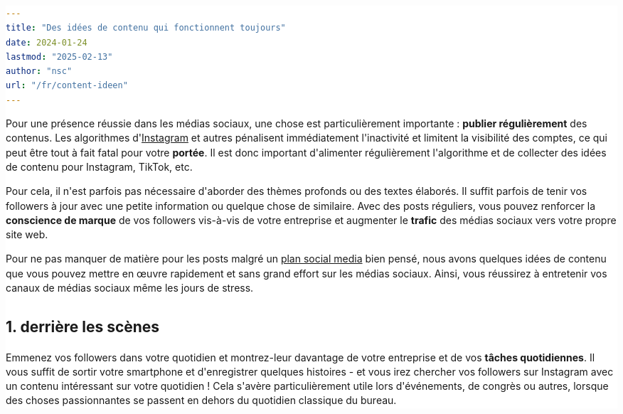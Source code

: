 ```yaml
---
title: "Des idées de contenu qui fonctionnent toujours"
date: 2024-01-24
lastmod: "2025-02-13"
author: "nsc"
url: "/fr/content-ideen"
---
```


Pour une présence réussie dans les médias sociaux, une chose est particulièrement importante : **publier régulièrement** des contenus. Les algorithmes d'[Instagram](http://www.instagram.com) et autres pénalisent immédiatement l'inactivité et limitent la visibilité des comptes, ce qui peut être tout à fait fatal pour votre **portée**. Il est donc important d'alimenter régulièrement l'algorithme et de collecter des idées de contenu pour Instagram, TikTok, etc.

Pour cela, il n'est parfois pas nécessaire d'aborder des thèmes profonds ou des textes élaborés. Il suffit parfois de tenir vos followers à jour avec une petite information ou quelque chose de similaire. Avec des posts réguliers, vous pouvez renforcer la **conscience de marque** de vos followers vis-à-vis de votre entreprise et augmenter le **trafic** des médias sociaux vers votre propre site web.

Pour ne pas manquer de matière pour les posts malgré un [plan social media](https://seatable.io/fr/content-ideen/#Nutzen_Sie_SeaTable_um_Ihre_Content-Ideen_zu_planen) bien pensé, nous avons quelques idées de contenu que vous pouvez mettre en œuvre rapidement et sans grand effort sur les médias sociaux. Ainsi, vous réussirez à entretenir vos canaux de médias sociaux même les jours de stress.

## 1\. derrière les scènes

Emmenez vos followers dans votre quotidien et montrez-leur davantage de votre entreprise et de vos **tâches quotidiennes**. Il vous suffit de sortir votre smartphone et d'enregistrer quelques histoires - et vous irez chercher vos followers sur Instagram avec un contenu intéressant sur votre quotidien ! Cela s'avère particulièrement utile lors d'événements, de congrès ou autres, lorsque des choses passionnantes se passent en dehors du quotidien classique du bureau.
